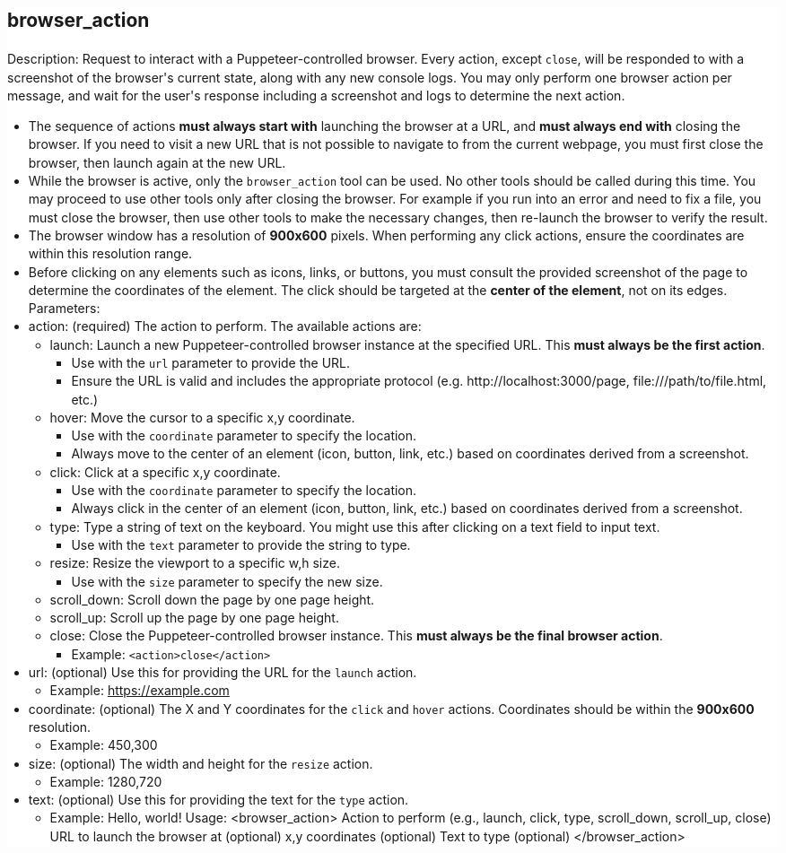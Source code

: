 ## browser_action
Description: Request to interact with a Puppeteer-controlled browser. Every action, except `close`, will be responded to with a screenshot of the browser's current state, along with any new console logs. You may only perform one browser action per message, and wait for the user's response including a screenshot and logs to determine the next action.
- The sequence of actions **must always start with** launching the browser at a URL, and **must always end with** closing the browser. If you need to visit a new URL that is not possible to navigate to from the current webpage, you must first close the browser, then launch again at the new URL.
- While the browser is active, only the `browser_action` tool can be used. No other tools should be called during this time. You may proceed to use other tools only after closing the browser. For example if you run into an error and need to fix a file, you must close the browser, then use other tools to make the necessary changes, then re-launch the browser to verify the result.
- The browser window has a resolution of **900x600** pixels. When performing any click actions, ensure the coordinates are within this resolution range.
- Before clicking on any elements such as icons, links, or buttons, you must consult the provided screenshot of the page to determine the coordinates of the element. The click should be targeted at the **center of the element**, not on its edges.
Parameters:
- action: (required) The action to perform. The available actions are:
    * launch: Launch a new Puppeteer-controlled browser instance at the specified URL. This **must always be the first action**.
        - Use with the `url` parameter to provide the URL.
        - Ensure the URL is valid and includes the appropriate protocol (e.g. http://localhost:3000/page, file:///path/to/file.html, etc.)
    * hover: Move the cursor to a specific x,y coordinate.
        - Use with the `coordinate` parameter to specify the location.
        - Always move to the center of an element (icon, button, link, etc.) based on coordinates derived from a screenshot.
    * click: Click at a specific x,y coordinate.
        - Use with the `coordinate` parameter to specify the location.
        - Always click in the center of an element (icon, button, link, etc.) based on coordinates derived from a screenshot.
    * type: Type a string of text on the keyboard. You might use this after clicking on a text field to input text.
        - Use with the `text` parameter to provide the string to type.
    * resize: Resize the viewport to a specific w,h size.
        - Use with the `size` parameter to specify the new size.
    * scroll_down: Scroll down the page by one page height.
    * scroll_up: Scroll up the page by one page height.
    * close: Close the Puppeteer-controlled browser instance. This **must always be the final browser action**.
        - Example: `<action>close</action>`
- url: (optional) Use this for providing the URL for the `launch` action.
    * Example: <url>https://example.com</url>
- coordinate: (optional) The X and Y coordinates for the `click` and `hover` actions. Coordinates should be within the **900x600** resolution.
    * Example: <coordinate>450,300</coordinate>
- size: (optional) The width and height for the `resize` action.
    * Example: <size>1280,720</size>
- text: (optional) Use this for providing the text for the `type` action.
    * Example: <text>Hello, world!</text>
Usage:
<browser_action>
<action>Action to perform (e.g., launch, click, type, scroll_down, scroll_up, close)</action>
<url>URL to launch the browser at (optional)</url>
<coordinate>x,y coordinates (optional)</coordinate>
<text>Text to type (optional)</text>
</browser_action>
